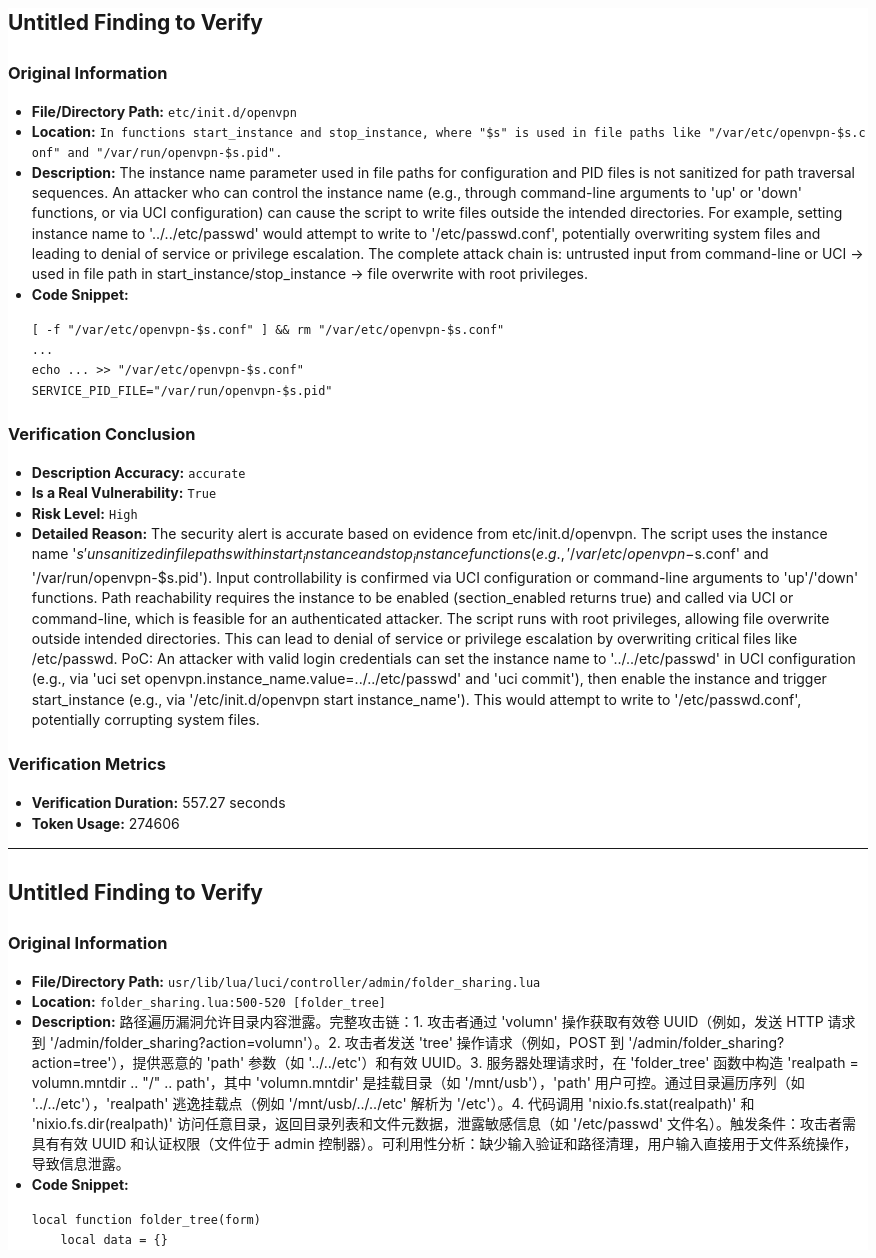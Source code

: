 
## Untitled Finding to Verify

### Original Information
- **File/Directory Path:** `etc/init.d/openvpn`
- **Location:** `In functions start_instance and stop_instance, where "$s" is used in file paths like "/var/etc/openvpn-$s.conf" and "/var/run/openvpn-$s.pid".`
- **Description:** The instance name parameter used in file paths for configuration and PID files is not sanitized for path traversal sequences. An attacker who can control the instance name (e.g., through command-line arguments to 'up' or 'down' functions, or via UCI configuration) can cause the script to write files outside the intended directories. For example, setting instance name to '../../etc/passwd' would attempt to write to '/etc/passwd.conf', potentially overwriting system files and leading to denial of service or privilege escalation. The complete attack chain is: untrusted input from command-line or UCI -> used in file path in start_instance/stop_instance -> file overwrite with root privileges.
- **Code Snippet:**
  ```
  [ -f "/var/etc/openvpn-$s.conf" ] && rm "/var/etc/openvpn-$s.conf"
  ...
  echo ... >> "/var/etc/openvpn-$s.conf"
  SERVICE_PID_FILE="/var/run/openvpn-$s.pid"
  ```

### Verification Conclusion
- **Description Accuracy:** `accurate`
- **Is a Real Vulnerability:** `True`
- **Risk Level:** `High`
- **Detailed Reason:** The security alert is accurate based on evidence from etc/init.d/openvpn. The script uses the instance name '$s' unsanitized in file paths within start_instance and stop_instance functions (e.g., '/var/etc/openvpn-$s.conf' and '/var/run/openvpn-$s.pid'). Input controllability is confirmed via UCI configuration or command-line arguments to 'up'/'down' functions. Path reachability requires the instance to be enabled (section_enabled returns true) and called via UCI or command-line, which is feasible for an authenticated attacker. The script runs with root privileges, allowing file overwrite outside intended directories. This can lead to denial of service or privilege escalation by overwriting critical files like /etc/passwd. PoC: An attacker with valid login credentials can set the instance name to '../../etc/passwd' in UCI configuration (e.g., via 'uci set openvpn.instance_name.value=../../etc/passwd' and 'uci commit'), then enable the instance and trigger start_instance (e.g., via '/etc/init.d/openvpn start instance_name'). This would attempt to write to '/etc/passwd.conf', potentially corrupting system files.

### Verification Metrics
- **Verification Duration:** 557.27 seconds
- **Token Usage:** 274606

---

## Untitled Finding to Verify

### Original Information
- **File/Directory Path:** `usr/lib/lua/luci/controller/admin/folder_sharing.lua`
- **Location:** `folder_sharing.lua:500-520 [folder_tree]`
- **Description:** 路径遍历漏洞允许目录内容泄露。完整攻击链：1. 攻击者通过 'volumn' 操作获取有效卷 UUID（例如，发送 HTTP 请求到 '/admin/folder_sharing?action=volumn'）。2. 攻击者发送 'tree' 操作请求（例如，POST 到 '/admin/folder_sharing?action=tree'），提供恶意的 'path' 参数（如 '../../etc'）和有效 UUID。3. 服务器处理请求时，在 'folder_tree' 函数中构造 'realpath = volumn.mntdir .. "/" .. path'，其中 'volumn.mntdir' 是挂载目录（如 '/mnt/usb'），'path' 用户可控。通过目录遍历序列（如 '../../etc'），'realpath' 逃逸挂载点（例如 '/mnt/usb/../../etc' 解析为 '/etc'）。4. 代码调用 'nixio.fs.stat(realpath)' 和 'nixio.fs.dir(realpath)' 访问任意目录，返回目录列表和文件元数据，泄露敏感信息（如 '/etc/passwd' 文件名）。触发条件：攻击者需具有有效 UUID 和认证权限（文件位于 admin 控制器）。可利用性分析：缺少输入验证和路径清理，用户输入直接用于文件系统操作，导致信息泄露。
- **Code Snippet:**
  ```
  local function folder_tree(form)
      local data = {}
  ```